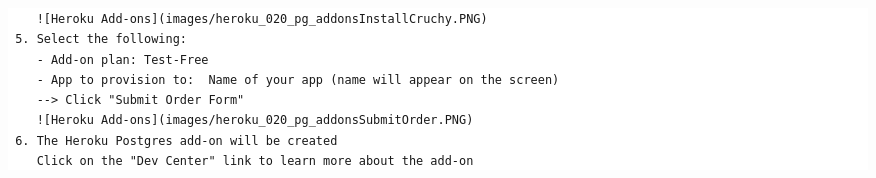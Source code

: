         ![Heroku Add-ons](images/heroku_020_pg_addonsInstallCruchy.PNG)  
     5. Select the following:
        - Add-on plan: Test-Free  
        - App to provision to:  Name of your app (name will appear on the screen)  
        --> Click "Submit Order Form"  
        ![Heroku Add-ons](images/heroku_020_pg_addonsSubmitOrder.PNG)
     6. The Heroku Postgres add-on will be created  
        Click on the "Dev Center" link to learn more about the add-on    